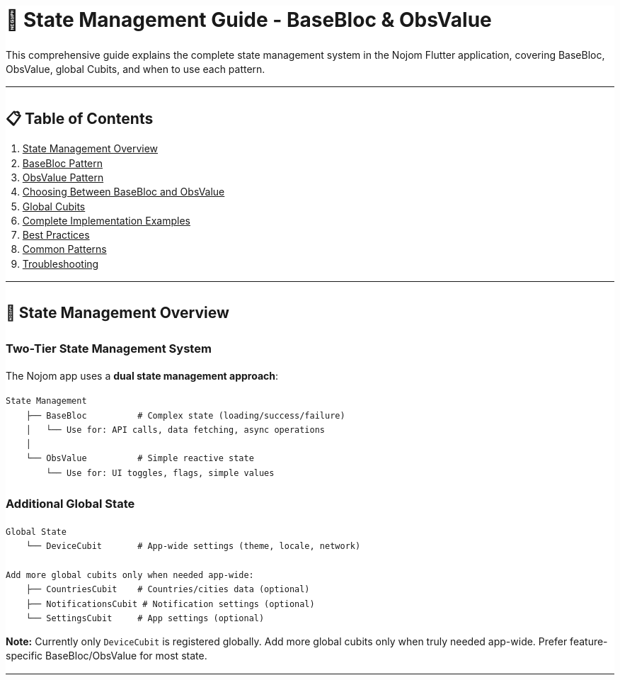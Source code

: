 # 🔄 State Management Guide - BaseBloc & ObsValue

This comprehensive guide explains the complete state management system in the Nojom Flutter application, covering BaseBloc, ObsValue, global Cubits, and when to use each pattern.

---

## 📋 **Table of Contents**

1. [State Management Overview](#state-management-overview)
2. [BaseBloc Pattern](#basebloc-pattern)
3. [ObsValue Pattern](#obsvalue-pattern)
4. [Choosing Between BaseBloc and ObsValue](#choosing-between-basebloc-and-obsvalue)
5. [Global Cubits](#global-cubits)
6. [Complete Implementation Examples](#complete-implementation-examples)
7. [Best Practices](#best-practices)
8. [Common Patterns](#common-patterns)
9. [Troubleshooting](#troubleshooting)

---

## 🎯 **State Management Overview**

### **Two-Tier State Management System**

The Nojom app uses a **dual state management approach**:

```
State Management
    ├── BaseBloc          # Complex state (loading/success/failure)
    │   └── Use for: API calls, data fetching, async operations
    │
    └── ObsValue          # Simple reactive state
        └── Use for: UI toggles, flags, simple values
```

### **Additional Global State**

```
Global State
    └── DeviceCubit       # App-wide settings (theme, locale, network)
    
Add more global cubits only when needed app-wide:
    ├── CountriesCubit    # Countries/cities data (optional)
    ├── NotificationsCubit # Notification settings (optional)
    └── SettingsCubit     # App settings (optional)
```

**Note:** Currently only `DeviceCubit` is registered globally. Add more global cubits only when truly needed app-wide. Prefer feature-specific BaseBloc/ObsValue for most state.

---
